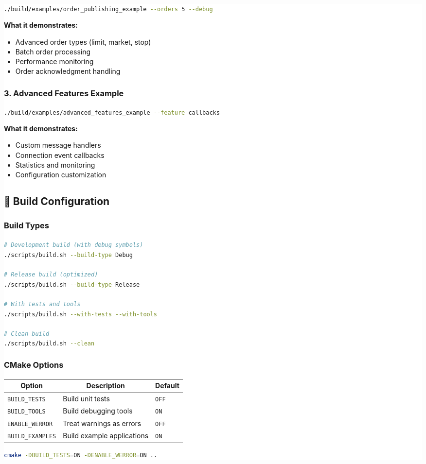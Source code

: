 ```bash
./build/examples/order_publishing_example --orders 5 --debug
```

**What it demonstrates:**
- Advanced order types (limit, market, stop)
- Batch order processing
- Performance monitoring
- Order acknowledgment handling

### 3. Advanced Features Example

```bash
./build/examples/advanced_features_example --feature callbacks
```

**What it demonstrates:**
- Custom message handlers
- Connection event callbacks
- Statistics and monitoring
- Configuration customization

## 🔧 Build Configuration

### Build Types

```bash
# Development build (with debug symbols)
./scripts/build.sh --build-type Debug

# Release build (optimized)
./scripts/build.sh --build-type Release

# With tests and tools
./scripts/build.sh --with-tests --with-tools

# Clean build
./scripts/build.sh --clean
```

### CMake Options

| Option | Description | Default |
|--------|-------------|---------|
| `BUILD_TESTS` | Build unit tests | `OFF` |
| `BUILD_TOOLS` | Build debugging tools | `ON` |
| `ENABLE_WERROR` | Treat warnings as errors | `OFF` |
| `BUILD_EXAMPLES` | Build example applications | `ON` |

```bash
cmake -DBUILD_TESTS=ON -DENABLE_WERROR=ON ..
```
